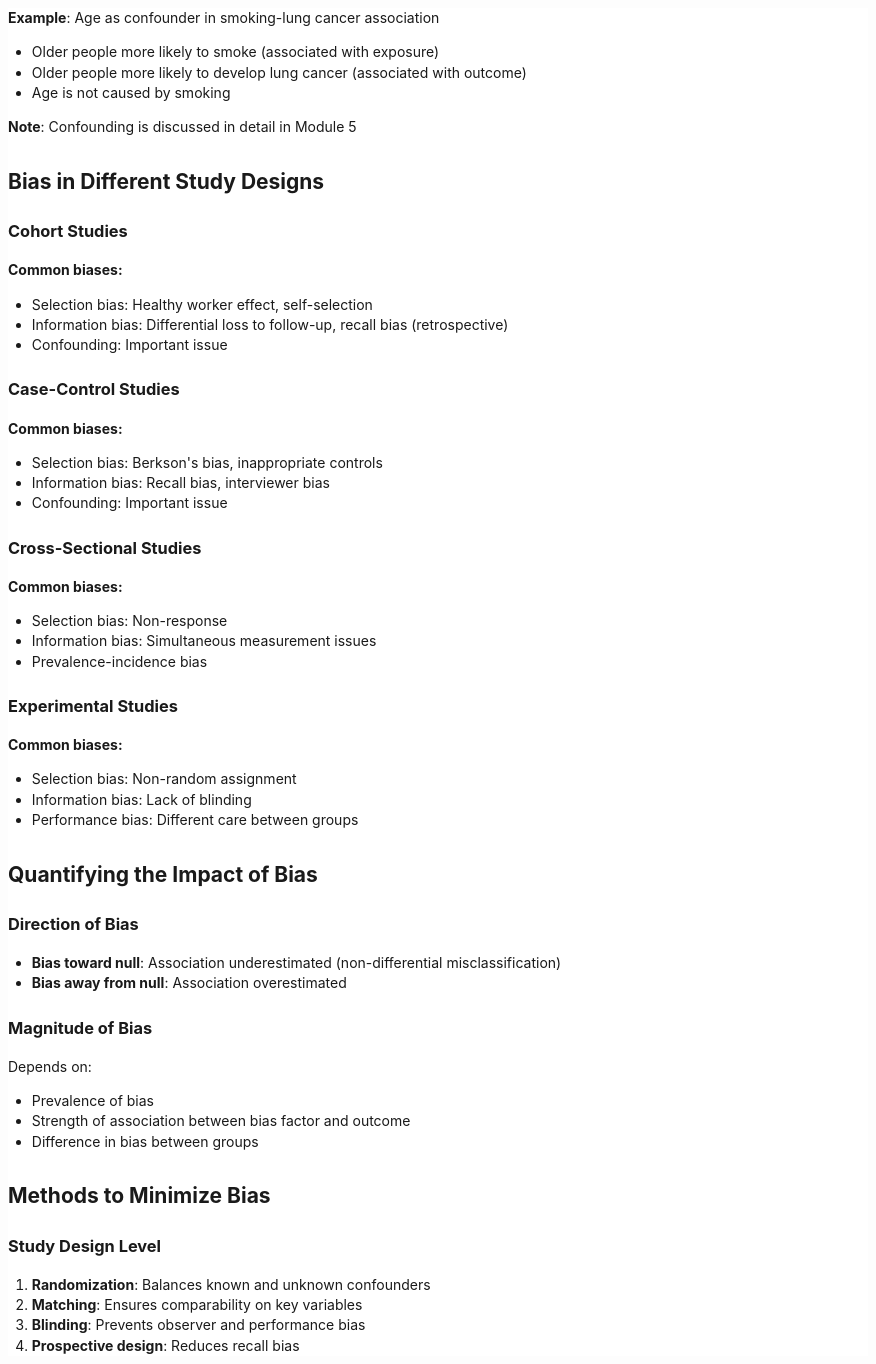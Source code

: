 **Example**: Age as confounder in smoking-lung cancer association
- Older people more likely to smoke (associated with exposure)
- Older people more likely to develop lung cancer (associated with outcome)
- Age is not caused by smoking

**Note**: Confounding is discussed in detail in Module 5

## Bias in Different Study Designs

### Cohort Studies
**Common biases:**
- Selection bias: Healthy worker effect, self-selection
- Information bias: Differential loss to follow-up, recall bias (retrospective)
- Confounding: Important issue

### Case-Control Studies
**Common biases:**
- Selection bias: Berkson's bias, inappropriate controls
- Information bias: Recall bias, interviewer bias
- Confounding: Important issue

### Cross-Sectional Studies
**Common biases:**
- Selection bias: Non-response
- Information bias: Simultaneous measurement issues
- Prevalence-incidence bias

### Experimental Studies
**Common biases:**
- Selection bias: Non-random assignment
- Information bias: Lack of blinding
- Performance bias: Different care between groups

## Quantifying the Impact of Bias

### Direction of Bias
- **Bias toward null**: Association underestimated (non-differential misclassification)
- **Bias away from null**: Association overestimated

### Magnitude of Bias
Depends on:
- Prevalence of bias
- Strength of association between bias factor and outcome
- Difference in bias between groups

## Methods to Minimize Bias

### Study Design Level
1. **Randomization**: Balances known and unknown confounders
2. **Matching**: Ensures comparability on key variables
3. **Blinding**: Prevents observer and performance bias
4. **Prospective design**: Reduces recall bias
